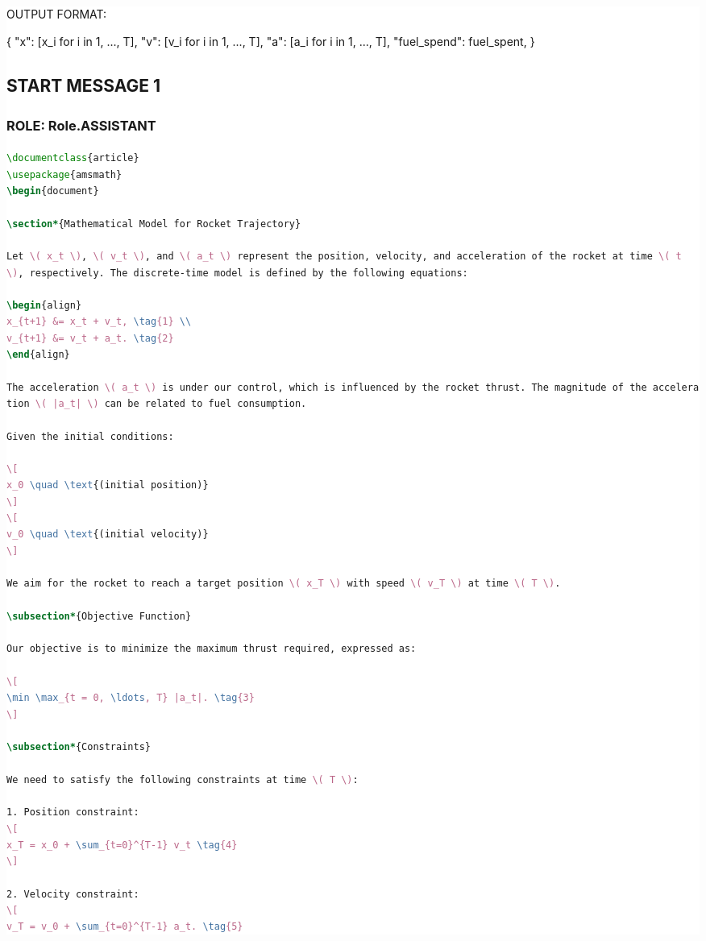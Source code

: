 OUTPUT FORMAT:

{
    "x": [x_i for i in 1, ..., T],
    "v": [v_i for i in 1, ..., T],
    "a": [a_i for i in 1, ..., T],
    "fuel_spend": fuel_spent,
}


</DESCRIPTION>


## START MESSAGE 1 
### ROLE: Role.ASSISTANT
```latex
\documentclass{article}
\usepackage{amsmath}
\begin{document}

\section*{Mathematical Model for Rocket Trajectory}

Let \( x_t \), \( v_t \), and \( a_t \) represent the position, velocity, and acceleration of the rocket at time \( t \), respectively. The discrete-time model is defined by the following equations:

\begin{align}
x_{t+1} &= x_t + v_t, \tag{1} \\
v_{t+1} &= v_t + a_t. \tag{2}
\end{align}

The acceleration \( a_t \) is under our control, which is influenced by the rocket thrust. The magnitude of the acceleration \( |a_t| \) can be related to fuel consumption.

Given the initial conditions:

\[
x_0 \quad \text{(initial position)}
\]
\[
v_0 \quad \text{(initial velocity)}
\]

We aim for the rocket to reach a target position \( x_T \) with speed \( v_T \) at time \( T \).

\subsection*{Objective Function}

Our objective is to minimize the maximum thrust required, expressed as:

\[
\min \max_{t = 0, \ldots, T} |a_t|. \tag{3}
\]

\subsection*{Constraints}

We need to satisfy the following constraints at time \( T \):

1. Position constraint:
\[
x_T = x_0 + \sum_{t=0}^{T-1} v_t \tag{4}
\]

2. Velocity constraint:
\[
v_T = v_0 + \sum_{t=0}^{T-1} a_t. \tag{5}
```